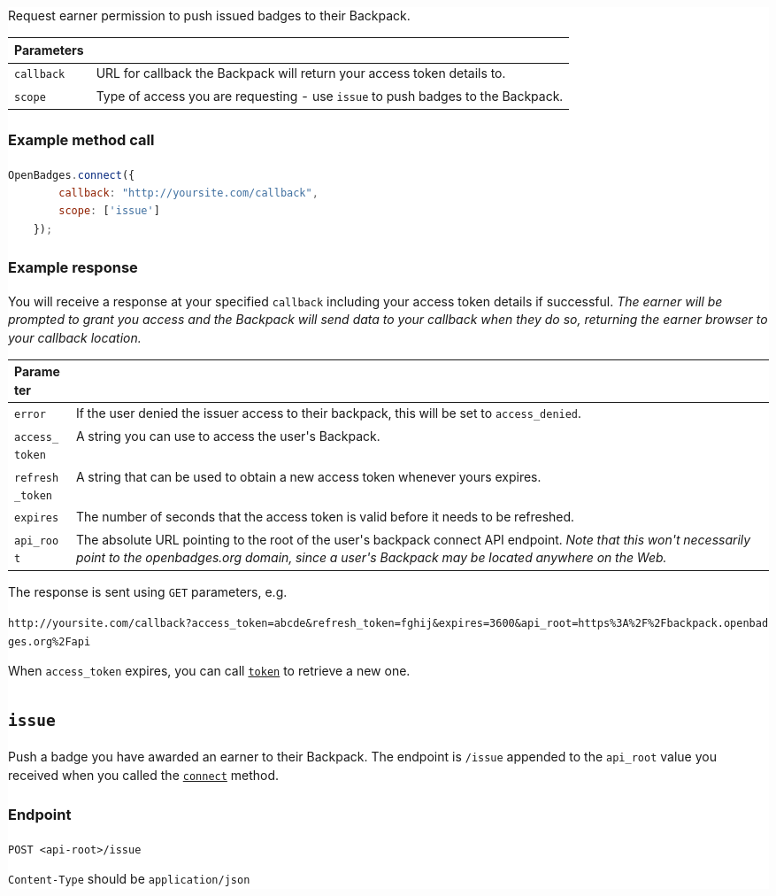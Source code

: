 Request earner permission to push issued badges to their Backpack.

|Parameters| |
|:---|:---|
|`callback`|URL for callback the Backpack will return your access token details to.|
|`scope`|Type of access you are requesting - use `issue` to push badges to the Backpack.|

### Example method call

```js
OpenBadges.connect({
        callback: "http://yoursite.com/callback",
        scope: ['issue']
    });
```

### Example response

You will receive a response at your specified `callback` including your access token details if successful. _The earner will be prompted to grant you access and the Backpack will send data to your callback when they do so, returning the earner browser to your callback location._

|Parameter| |
|:---|:---|
|`error`|If the user denied the issuer access to their backpack, this will be set to `access_denied`.|
|`access_token`|A string you can use to access the user's Backpack.|
|`refresh_token`|A string that can be used to obtain a new access token whenever yours expires.|
|`expires`|The number of seconds that the access token is valid before it needs to be refreshed.|
|`api_root`|The absolute URL pointing to the root of the user's backpack connect API endpoint. _Note that this won't necessarily point to the openbadges.org domain, since a user's Backpack may be located anywhere on the Web._|

The response is sent using `GET` parameters, e.g.

```
http://yoursite.com/callback?access_token=abcde&refresh_token=fghij&expires=3600&api_root=https%3A%2F%2Fbackpack.openbadges.org%2Fapi 
```

When `access_token` expires, you can call [`token`](#token) to retrieve a new one.

## `issue`

Push a badge you have awarded an earner to their Backpack. The endpoint is `/issue` appended to the `api_root` value you received when you called the [`connect`](#connect) method.

### Endpoint

```
POST <api-root>/issue
```

`Content-Type` should be `application/json`
